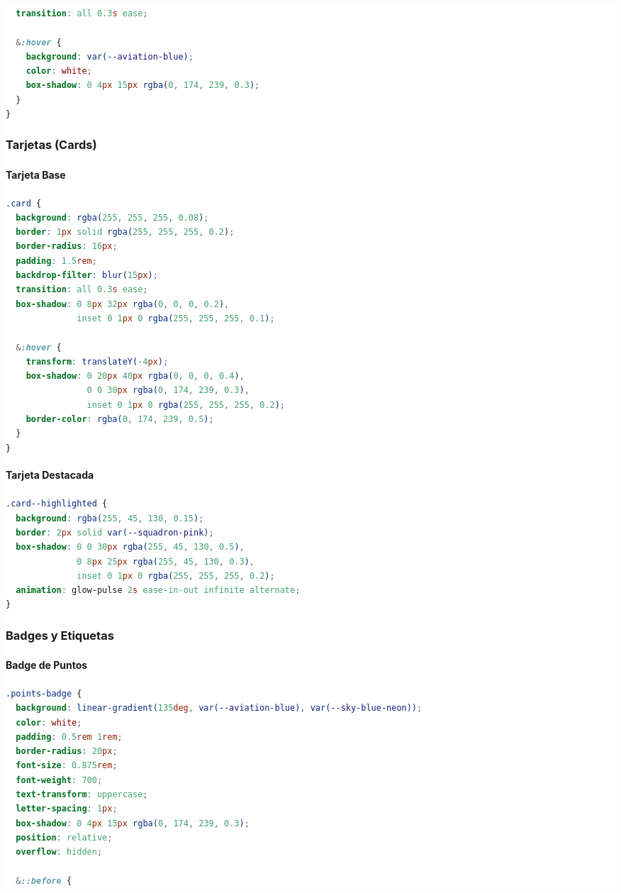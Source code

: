 ```scss
  transition: all 0.3s ease;
  
  &:hover {
    background: var(--aviation-blue);
    color: white;
    box-shadow: 0 4px 15px rgba(0, 174, 239, 0.3);
  }
}
```

### Tarjetas (Cards)

#### Tarjeta Base
```scss
.card {
  background: rgba(255, 255, 255, 0.08);
  border: 1px solid rgba(255, 255, 255, 0.2);
  border-radius: 16px;
  padding: 1.5rem;
  backdrop-filter: blur(15px);
  transition: all 0.3s ease;
  box-shadow: 0 8px 32px rgba(0, 0, 0, 0.2), 
              inset 0 1px 0 rgba(255, 255, 255, 0.1);
  
  &:hover {
    transform: translateY(-4px);
    box-shadow: 0 20px 40px rgba(0, 0, 0, 0.4),
                0 0 30px rgba(0, 174, 239, 0.3),
                inset 0 1px 0 rgba(255, 255, 255, 0.2);
    border-color: rgba(0, 174, 239, 0.5);
  }
}
```

#### Tarjeta Destacada
```scss
.card--highlighted {
  background: rgba(255, 45, 130, 0.15);
  border: 2px solid var(--squadron-pink);
  box-shadow: 0 0 30px rgba(255, 45, 130, 0.5),
              0 8px 25px rgba(255, 45, 130, 0.3),
              inset 0 1px 0 rgba(255, 255, 255, 0.2);
  animation: glow-pulse 2s ease-in-out infinite alternate;
}
```

### Badges y Etiquetas

#### Badge de Puntos
```scss
.points-badge {
  background: linear-gradient(135deg, var(--aviation-blue), var(--sky-blue-neon));
  color: white;
  padding: 0.5rem 1rem;
  border-radius: 20px;
  font-size: 0.875rem;
  font-weight: 700;
  text-transform: uppercase;
  letter-spacing: 1px;
  box-shadow: 0 4px 15px rgba(0, 174, 239, 0.3);
  position: relative;
  overflow: hidden;
  
  &::before {
```